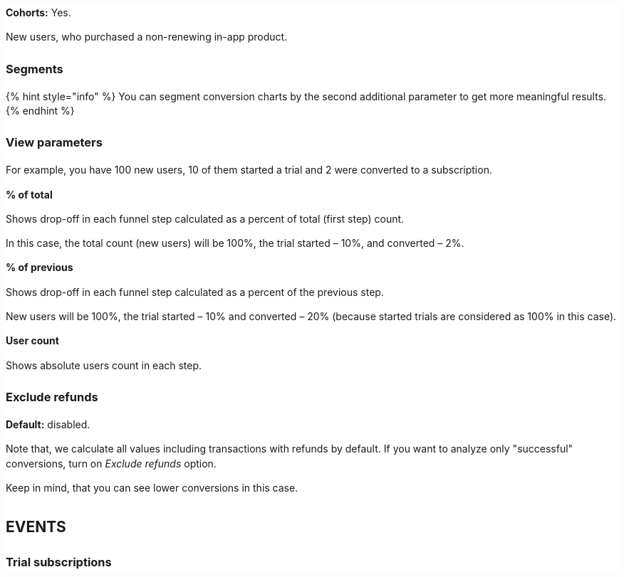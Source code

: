 **Cohorts:** Yes.

New users, who purchased a non-renewing in-app product.

### Segments

{% hint style="info" %}
You can segment conversion charts by the second additional parameter to get more meaningful results.
{% endhint %}

### View parameters

For example, you have 100 new users, 10 of them started a trial and 2 were converted to a subscription.&#x20;

**% of total**

Shows drop-off in each funnel step calculated as a percent of total (first step) count.

In this case, the total count (new users) will be 100%, the trial started – 10%, and converted – 2%.

**% of previous**

Shows drop-off in each funnel step calculated as a percent of the previous step.

New users will be 100%, the trial started – 10% and converted – 20% (because started trials are considered as 100% in this case).

**User count**

Shows absolute users count in each step.

### Exclude refunds

**Default:** disabled.

Note that, we calculate all values including transactions with refunds by default. If you want to analyze only "successful" conversions, turn on _Exclude refunds_ option.

Keep in mind, that you can see lower conversions in this case.

## EVENTS

### Trial subscriptions

